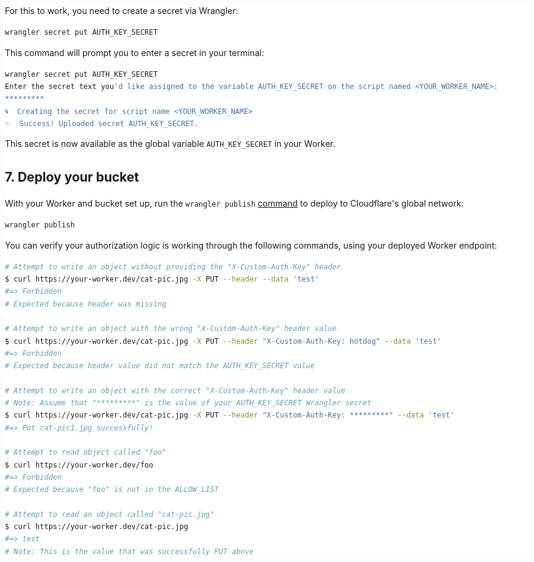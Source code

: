 For this to work, you need to create a secret via Wrangler:

```sh
wrangler secret put AUTH_KEY_SECRET
```

This command will prompt you to enter a secret in your terminal:

```sh
wrangler secret put AUTH_KEY_SECRET
Enter the secret text you'd like assigned to the variable AUTH_KEY_SECRET on the script named <YOUR_WORKER_NAME>:
*********
🌀  Creating the secret for script name <YOUR_WORKER_NAME>
✨  Success! Uploaded secret AUTH_KEY_SECRET.
```

This secret is now available as the global variable `AUTH_KEY_SECRET` in your Worker. 

## 7. Deploy your bucket

With your Worker and bucket set up, run the `wrangler publish` [command](/workers/cli-wrangler/commands#publish) to deploy to Cloudflare's global network:

```sh
wrangler publish
```

You can verify your authorization logic is working through the following commands, using your deployed Worker endpoint:

```sh
# Attempt to write an object without providing the "X-Custom-Auth-Key" header
$ curl https://your-worker.dev/cat-pic.jpg -X PUT --header --data 'test'
#=> Forbidden
# Expected because header was missing

# Attempt to write an object with the wrong "X-Custom-Auth-Key" header value
$ curl https://your-worker.dev/cat-pic.jpg -X PUT --header "X-Custom-Auth-Key: hotdog" --data 'test'
#=> Forbidden
# Expected because header value did not match the AUTH_KEY_SECRET value

# Attempt to write an object with the correct "X-Custom-Auth-Key" header value
# Note: Assume that "*********" is the value of your AUTH_KEY_SECRET Wrangler secret
$ curl https://your-worker.dev/cat-pic.jpg -X PUT --header "X-Custom-Auth-Key: *********" --data 'test'
#=> Put cat-pic1.jpg successfully!

# Attempt to read object called "foo"
$ curl https://your-worker.dev/foo
#=> Forbidden
# Expected because "foo" is not in the ALLOW_LIST

# Attempt to read an object called "cat-pic.jpg"
$ curl https://your-worker.dev/cat-pic.jpg
#=> test
# Note: This is the value that was successfully PUT above
```

